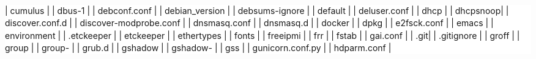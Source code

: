 | cumulus |
| dbus-1 |
| debconf.conf |
| debian_version |
| debsums-ignore |
| default |
| deluser.conf |
| dhcp |
| dhcpsnoop|
| discover.conf.d |
| discover-modprobe.conf |
| dnsmasq.conf |
| dnsmasq.d |
| docker |
| dpkg |
| e2fsck.conf |
| emacs |
| environment |
| .etckeeper |
| etckeeper |
| ethertypes |
| fonts |
| freeipmi |
| frr |
| fstab |
| gai.conf |
| .git|
| .gitignore |
| groff |
| group |
| group- |
| grub.d |
| gshadow |
| gshadow- |
| gss |
| gunicorn.conf.py |
| hdparm.conf |
